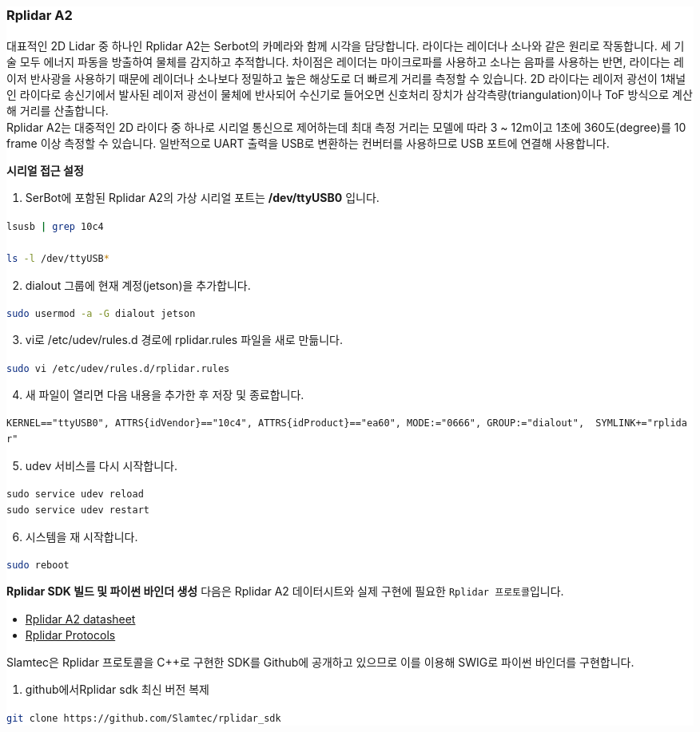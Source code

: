 ### Rplidar A2
대표적인 2D Lidar 중 하나인 Rplidar A2는 Serbot의 카메라와 함께 시각을 담당합니다. 
라이다는 레이더나 소나와 같은 원리로 작동합니다. 세 기술 모두 에너지 파동을 방출하여 물체를 감지하고 추적합니다. 
차이점은 레이더는 마이크로파를 사용하고 소나는 음파를 사용하는 반면, 라이다는 레이저 반사광을 사용하기 때문에 레이더나 소나보다 정밀하고 높은 해상도로 더 빠르게 거리를 측정할 수 있습니다.
2D 라이다는 레이저 광선이 1채널인 라이다로 송신기에서 발사된 레이저 광선이 물체에 반사되어 수신기로 들어오면 신호처리 장치가 삼각측량(triangulation)이나 ToF 방식으로 계산해 거리를 산출합니다.    
Rplidar A2는 대중적인 2D 라이다 중 하나로 시리얼 통신으로 제어하는데 최대 측정 거리는 모델에 따라 3 ~ 12m이고 1초에 360도(degree)를 10 frame 이상 측정할 수 있습니다. 
일반적으로 UART 출력을 USB로 변환하는 컨버터를 사용하므로 USB 포트에 연결해 사용합니다.

**시리얼 접근 설정**  
1. SerBot에 포함된 Rplidar A2의 가상 시리얼 포트는 **/dev/ttyUSB0** 입니다.
```sh
lsusb | grep 10c4

ls -l /dev/ttyUSB*
```

2. dialout 그룹에 현재 계정(jetson)을 추가합니다.
```sh
sudo usermod -a -G dialout jetson
``` 

3. vi로 /etc/udev/rules.d 경로에 rplidar.rules 파일을 새로 만듦니다.
```sh
sudo vi /etc/udev/rules.d/rplidar.rules
```

4. 새 파일이 열리면 다음 내용을 추가한 후 저장 및 종료합니다.
```
KERNEL=="ttyUSB0", ATTRS{idVendor}=="10c4", ATTRS{idProduct}=="ea60", MODE:="0666", GROUP:="dialout",  SYMLINK+="rplidar"
```

5. udev 서비스를 다시 시작합니다.
```
sudo service udev reload
sudo service udev restart
``` 

6. 시스템을 재 시작합니다.
```sh
sudo reboot
```

**Rplidar SDK 빌드 및 파이썬 바인더 생성**
다음은 Rplidar A2 데이터시트와 실제 구현에 필요한 `Rplidar 프로토콜`입니다.  
- [Rplidar A2 datasheet](http://bucket.download.slamtec.com/004eb70efdaba0d30a559d7efc60b4bc6bc257fc/LD204_SLAMTEC_rplidar_datasheet_A2M4_v1.0_en.pdf)
- [Rplidar Protocols](https://bucket-download.slamtec.com/6494fd238cf5e0d881f56d914c6d1f355c0f582a/LR001_SLAMTEC_rplidar_protocol_v2.4_en.pdf)

Slamtec은 Rplidar 프로토콜을 C++로 구현한 SDK를 Github에 공개하고 있으므로 이를 이용해 SWIG로 파이썬 바인더를 구현합니다.
1. github에서Rplidar sdk 최신 버전 복제  
```sh
git clone https://github.com/Slamtec/rplidar_sdk
```
